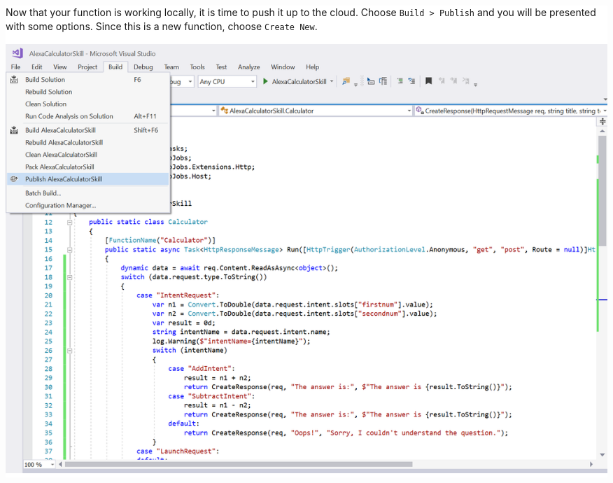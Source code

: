 </div>

Now that your function is working locally, it is time to push it up to the cloud. Choose `Build > Publish` and you will be presented with some options. Since this is a new function, choose `Create New`.


<div class="img">
<img src="images/alexa_azure_functions_vs7.png"/>
</div>

<div class="img">
